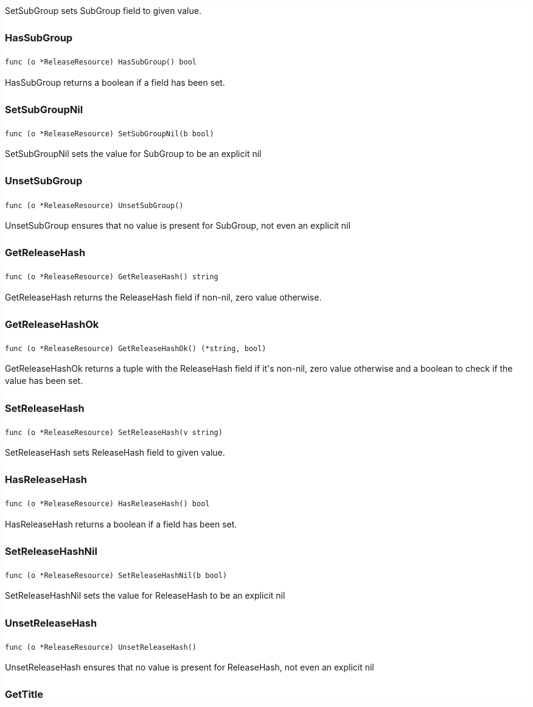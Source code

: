SetSubGroup sets SubGroup field to given value.

### HasSubGroup

`func (o *ReleaseResource) HasSubGroup() bool`

HasSubGroup returns a boolean if a field has been set.

### SetSubGroupNil

`func (o *ReleaseResource) SetSubGroupNil(b bool)`

 SetSubGroupNil sets the value for SubGroup to be an explicit nil

### UnsetSubGroup
`func (o *ReleaseResource) UnsetSubGroup()`

UnsetSubGroup ensures that no value is present for SubGroup, not even an explicit nil
### GetReleaseHash

`func (o *ReleaseResource) GetReleaseHash() string`

GetReleaseHash returns the ReleaseHash field if non-nil, zero value otherwise.

### GetReleaseHashOk

`func (o *ReleaseResource) GetReleaseHashOk() (*string, bool)`

GetReleaseHashOk returns a tuple with the ReleaseHash field if it's non-nil, zero value otherwise
and a boolean to check if the value has been set.

### SetReleaseHash

`func (o *ReleaseResource) SetReleaseHash(v string)`

SetReleaseHash sets ReleaseHash field to given value.

### HasReleaseHash

`func (o *ReleaseResource) HasReleaseHash() bool`

HasReleaseHash returns a boolean if a field has been set.

### SetReleaseHashNil

`func (o *ReleaseResource) SetReleaseHashNil(b bool)`

 SetReleaseHashNil sets the value for ReleaseHash to be an explicit nil

### UnsetReleaseHash
`func (o *ReleaseResource) UnsetReleaseHash()`

UnsetReleaseHash ensures that no value is present for ReleaseHash, not even an explicit nil
### GetTitle
